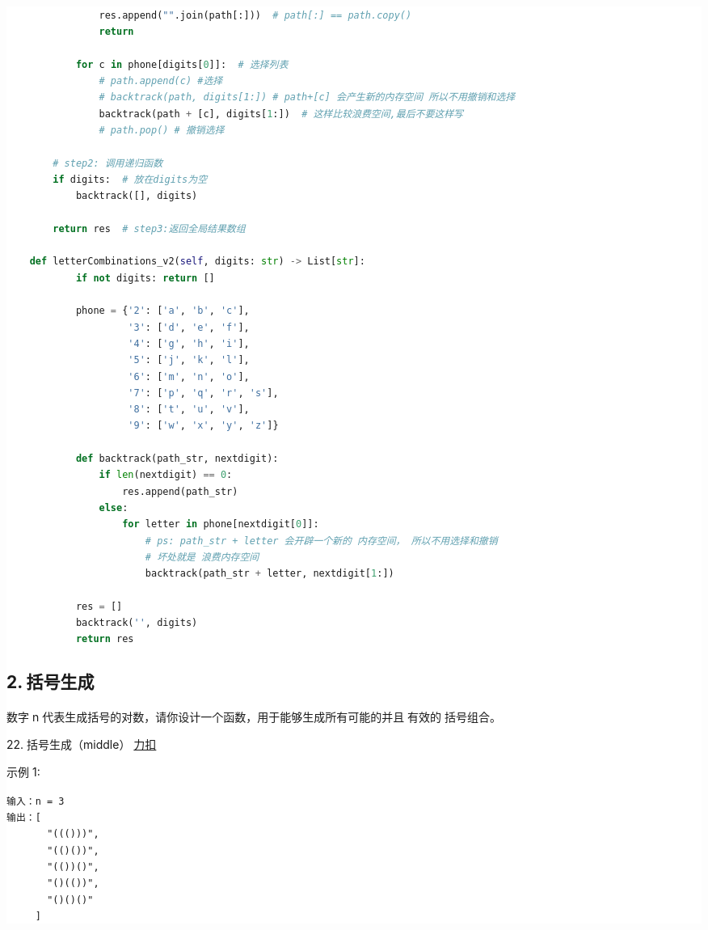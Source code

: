 ```python
                res.append("".join(path[:]))  # path[:] == path.copy()
                return

            for c in phone[digits[0]]:  # 选择列表
                # path.append(c) #选择
                # backtrack(path, digits[1:]) # path+[c] 会产生新的内存空间 所以不用撤销和选择
                backtrack(path + [c], digits[1:])  # 这样比较浪费空间,最后不要这样写
                # path.pop() # 撤销选择

        # step2: 调用递归函数
        if digits:  # 放在digits为空
            backtrack([], digits)

        return res  # step3:返回全局结果数组

    def letterCombinations_v2(self, digits: str) -> List[str]:
            if not digits: return []

            phone = {'2': ['a', 'b', 'c'],
                     '3': ['d', 'e', 'f'],
                     '4': ['g', 'h', 'i'],
                     '5': ['j', 'k', 'l'],
                     '6': ['m', 'n', 'o'],
                     '7': ['p', 'q', 'r', 's'],
                     '8': ['t', 'u', 'v'],
                     '9': ['w', 'x', 'y', 'z']}

            def backtrack(path_str, nextdigit):
                if len(nextdigit) == 0:
                    res.append(path_str)
                else:
                    for letter in phone[nextdigit[0]]:
                        # ps: path_str + letter 会开辟一个新的 内存空间， 所以不用选择和撤销
                        # 坏处就是 浪费内存空间
                        backtrack(path_str + letter, nextdigit[1:])

            res = []
            backtrack('', digits)
            return res

``` 

## 2. 括号生成

数字 n 代表生成括号的对数，请你设计一个函数，用于能够生成所有可能的并且 有效的 括号组合。

22\. 括号生成（middle） [力扣](https://leetcode-cn.com/problems/generate-parentheses/description/)

示例 1:

```html
输入：n = 3
输出：[
       "((()))",
       "(()())",
       "(())()",
       "()(())",
       "()()()"
     ]

```
